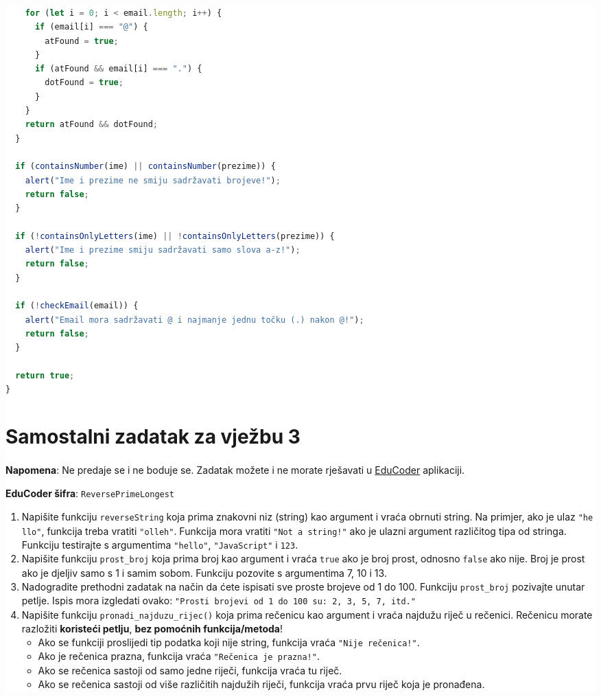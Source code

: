 ```javascript
    for (let i = 0; i < email.length; i++) {
      if (email[i] === "@") {
        atFound = true;
      }
      if (atFound && email[i] === ".") {
        dotFound = true;
      }
    }
    return atFound && dotFound;
  }

  if (containsNumber(ime) || containsNumber(prezime)) {
    alert("Ime i prezime ne smiju sadržavati brojeve!");
    return false;
  }

  if (!containsOnlyLetters(ime) || !containsOnlyLetters(prezime)) {
    alert("Ime i prezime smiju sadržavati samo slova a-z!");
    return false;
  }

  if (!checkEmail(email)) {
    alert("Email mora sadržavati @ i najmanje jednu točku (.) nakon @!");
    return false;
  }

  return true;
}
```

# Samostalni zadatak za vježbu 3

**Napomena**: Ne predaje se i ne boduje se. Zadatak možete i ne morate rješavati u [EduCoder](https://fipu-educoder.netlify.app/) aplikaciji.

**EduCoder šifra**: `ReversePrimeLongest`

1. Napišite funkciju `reverseString` koja prima znakovni niz (string) kao argument i vraća obrnuti string. Na primjer, ako je ulaz `"hello"`, funkcija treba vratiti `"olleh"`. Funkcija mora vratiti `"Not a string!"` ako je ulazni argument različitog tipa od stringa. Funkciju testirajte s argumentima `"hello"`, `"JavaScript"` i `123`.
2. Napišite funkciju `prost_broj` koja prima broj kao argument i vraća `true` ako je broj prost, odnosno `false` ako nije. Broj je prost ako je djeljiv samo s 1 i samim sobom. Funkciju pozovite s argumentima 7, 10 i 13.
3. Nadogradite prethodni zadatak na način da ćete ispisati sve proste brojeve od 1 do 100. Funkciju `prost_broj` pozivajte unutar petlje. Ispis mora izgledati ovako: `"Prosti brojevi od 1 do 100 su: 2, 3, 5, 7, itd."`
4. Napišite funkciju `pronadi_najduzu_rijec()` koja prima rečenicu kao argument i vraća najdužu riječ u rečenici. Rečenicu morate razložiti **koristeći petlju**, **bez pomoćnih funkcija/metoda**!
   - Ako se funkciji proslijedi tip podatka koji nije string, funkcija vraća `"Nije rečenica!"`.
   - Ako je rečenica prazna, funkcija vraća `"Rečenica je prazna!"`.
   - Ako se rečenica sastoji od samo jedne riječi, funkcija vraća tu riječ.
   - Ako se rečenica sastoji od više različitih najdužih riječi, funkcija vraća prvu riječ koja je pronađena.
